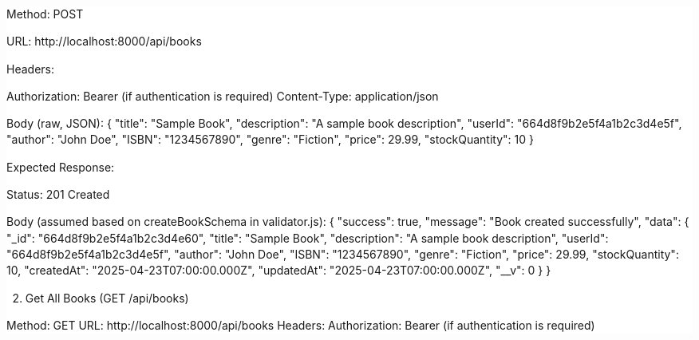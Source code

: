 Method: POST

URL: http://localhost:8000/api/books

Headers:

Authorization: Bearer <token> (if authentication is required)
Content-Type: application/json


Body (raw, JSON):
{
    "title": "Sample Book",
    "description": "A sample book description",
    "userId": "664d8f9b2e5f4a1b2c3d4e5f",
    "author": "John Doe",
    "ISBN": "1234567890",
    "genre": "Fiction",
    "price": 29.99,
    "stockQuantity": 10
}


Expected Response:

Status: 201 Created

Body (assumed based on createBookSchema in validator.js):
{
    "success": true,
    "message": "Book created successfully",
    "data": {
        "_id": "664d8f9b2e5f4a1b2c3d4e60",
        "title": "Sample Book",
        "description": "A sample book description",
        "userId": "664d8f9b2e5f4a1b2c3d4e5f",
        "author": "John Doe",
        "ISBN": "1234567890",
        "genre": "Fiction",
        "price": 29.99,
        "stockQuantity": 10,
        "createdAt": "2025-04-23T07:00:00.000Z",
        "updatedAt": "2025-04-23T07:00:00.000Z",
        "__v": 0
    }
}





2. Get All Books (GET /api/books)

Method: GET
URL: http://localhost:8000/api/books
Headers:
Authorization: Bearer <token> (if authentication is required)

